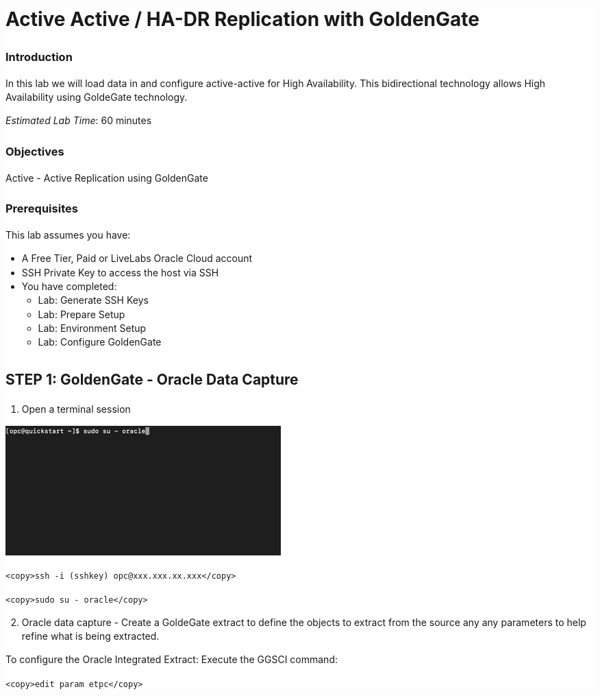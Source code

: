 # Active Active / HA-DR Replication with GoldenGate

### Introduction
In this lab we will load data in and configure active-active for High Availability. This bidirectional technology allows High Availability using GoldeGate technology.

*Estimated Lab Time*:  60 minutes

### Objectives
Active - Active Replication using GoldenGate

### Prerequisites
This lab assumes you have:
- A Free Tier, Paid or LiveLabs Oracle Cloud account
- SSH Private Key to access the host via SSH
- You have completed:
    - Lab: Generate SSH Keys
    - Lab: Prepare Setup
    - Lab: Environment Setup
    - Lab: Configure GoldenGate

## **STEP 1:** GoldenGate - Oracle Data Capture

1. Open a terminal session

  ![](./images/terminal3.png " ")

```
<copy>ssh -i (sshkey) opc@xxx.xxx.xx.xxx</copy>
```
```
<copy>sudo su - oracle</copy>
```

2. Oracle data capture - Create a GoldeGate extract to define the objects to extract from the source any any parameters to help refine what is being extracted.

To configure the Oracle Integrated Extract:
Execute the GGSCI command:

```
<copy>edit param etpc</copy>
```
